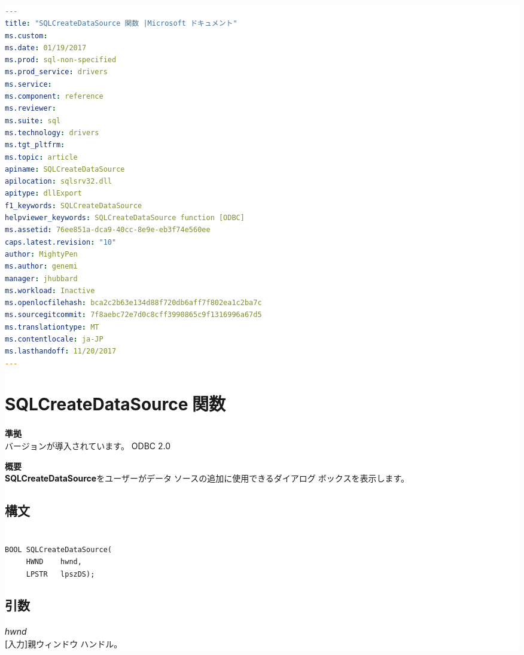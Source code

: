 ```yaml
---
title: "SQLCreateDataSource 関数 |Microsoft ドキュメント"
ms.custom: 
ms.date: 01/19/2017
ms.prod: sql-non-specified
ms.prod_service: drivers
ms.service: 
ms.component: reference
ms.reviewer: 
ms.suite: sql
ms.technology: drivers
ms.tgt_pltfrm: 
ms.topic: article
apiname: SQLCreateDataSource
apilocation: sqlsrv32.dll
apitype: dllExport
f1_keywords: SQLCreateDataSource
helpviewer_keywords: SQLCreateDataSource function [ODBC]
ms.assetid: 76ee851a-dca9-40cc-8e9e-eb3f74e560ee
caps.latest.revision: "10"
author: MightyPen
ms.author: genemi
manager: jhubbard
ms.workload: Inactive
ms.openlocfilehash: bca2c2b63e134d88f720db6aff7f802ea1c2ba7c
ms.sourcegitcommit: 7f8aebc72e7d0c8cff3990865c9f1316996a67d5
ms.translationtype: MT
ms.contentlocale: ja-JP
ms.lasthandoff: 11/20/2017
---
```

# <a name="sqlcreatedatasource-function"></a>SQLCreateDataSource 関数
**準拠**  
 バージョンが導入されています。 ODBC 2.0  
  
 **概要**  
 **SQLCreateDataSource**をユーザーがデータ ソースの追加に使用できるダイアログ ボックスを表示します。  
  
## <a name="syntax"></a>構文  
  
```  
  
BOOL SQLCreateDataSource(  
     HWND    hwnd,  
     LPSTR   lpszDS);  
```  
  
## <a name="arguments"></a>引数  
 *hwnd*  
 [入力]親ウィンドウ ハンドル。  
  